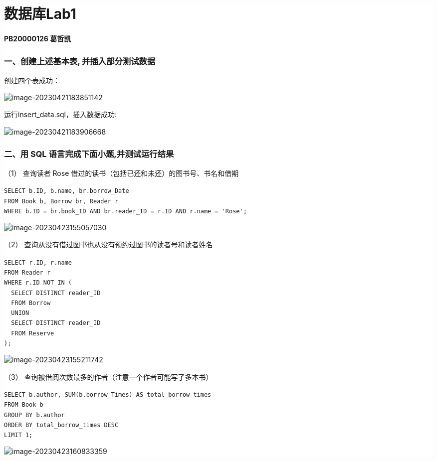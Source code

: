# 						数据库Lab1

#### 																									PB20000126 葛哲凯

### 一、创建上述基本表, 并插入部分测试数据

创建四个表成功：

![image-20230421183851142](C:\Users\15384\AppData\Roaming\Typora\typora-user-images\image-20230421183851142.png)

运行insert_data.sql，插入数据成功:

![image-20230421183906668](C:\Users\15384\AppData\Roaming\Typora\typora-user-images\image-20230421183906668.png)

### 二、用 SQL 语言完成下面小题,并测试运行结果

（1） 查询读者 Rose 借过的读书（包括已还和未还）的图书号、书名和借期 

```mysql
SELECT b.ID, b.name, br.borrow_Date
FROM Book b, Borrow br, Reader r
WHERE b.ID = br.book_ID AND br.reader_ID = r.ID AND r.name = 'Rose';
```

![image-20230423155057030](C:\Users\AimerYoung\AppData\Roaming\Typora\typora-user-images\image-20230423155057030.png)

（2） 查询从没有借过图书也从没有预约过图书的读者号和读者姓名

```mysql
SELECT r.ID, r.name
FROM Reader r
WHERE r.ID NOT IN (
  SELECT DISTINCT reader_ID
  FROM Borrow
  UNION
  SELECT DISTINCT reader_ID
  FROM Reserve
);
```

![image-20230423155211742](C:\Users\AimerYoung\AppData\Roaming\Typora\typora-user-images\image-20230423155211742.png)

（3） 查询被借阅次数最多的作者（注意一个作者可能写了多本书）

```mysql
SELECT b.author, SUM(b.borrow_Times) AS total_borrow_times
FROM Book b
GROUP BY b.author
ORDER BY total_borrow_times DESC
LIMIT 1;
```



![image-20230423160833359](C:\Users\AimerYoung\AppData\Roaming\Typora\typora-user-images\image-20230423160833359.png)
